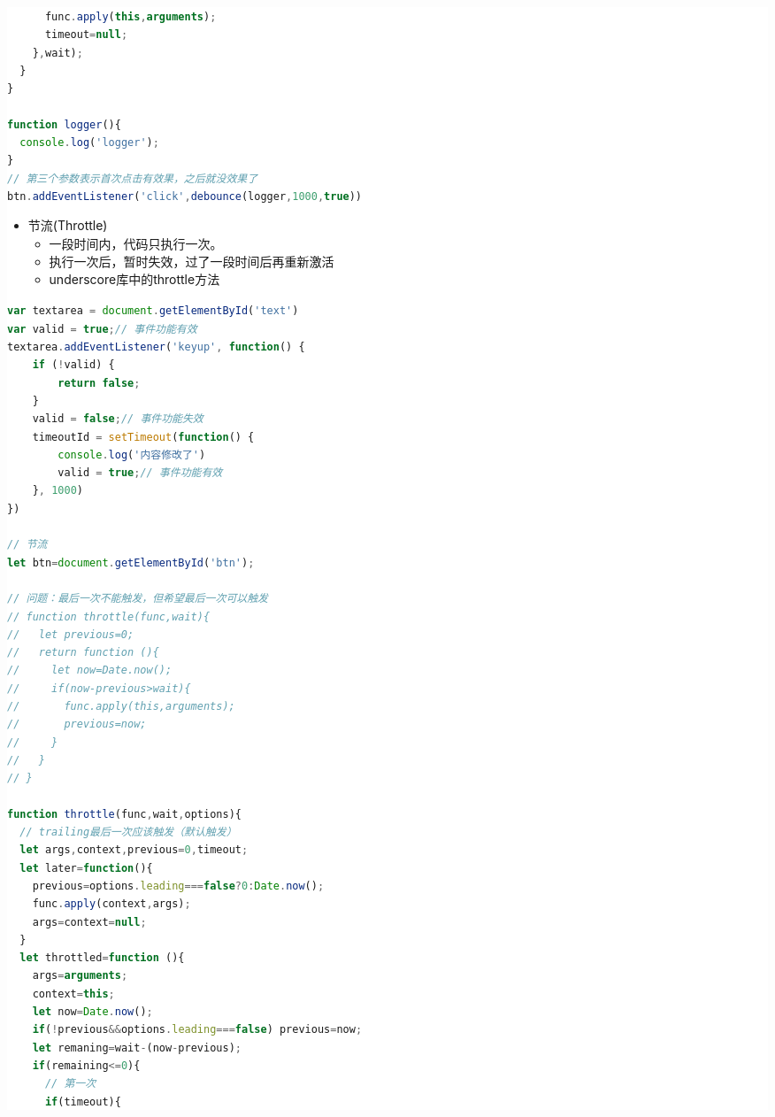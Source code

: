 ```js
      func.apply(this,arguments);
      timeout=null;
    },wait);
  }
}

function logger(){
  console.log('logger');
}
// 第三个参数表示首次点击有效果，之后就没效果了
btn.addEventListener('click',debounce(logger,1000,true))

```

- <highlight-box>节流(Throttle)</highlight-box>
  - <highlight-box>一段时间内，代码只执行一次。</highlight-box>
  - 执行一次后，暂时失效，过了一段时间后再重新激活
  - underscore库中的throttle方法
```js
var textarea = document.getElementById('text')
var valid = true;// 事件功能有效
textarea.addEventListener('keyup', function() {
    if (!valid) {
        return false;
    }
    valid = false;// 事件功能失效
    timeoutId = setTimeout(function() {
        console.log('内容修改了')
        valid = true;// 事件功能有效
    }, 1000)
})

// 节流
let btn=document.getElementById('btn');

// 问题：最后一次不能触发，但希望最后一次可以触发
// function throttle(func,wait){
//   let previous=0;
//   return function (){
//     let now=Date.now();
//     if(now-previous>wait){
//       func.apply(this,arguments);
//       previous=now;
//     }
//   }
// }

function throttle(func,wait,options){
  // trailing最后一次应该触发（默认触发）
  let args,context,previous=0,timeout;
  let later=function(){
    previous=options.leading===false?0:Date.now();
    func.apply(context,args);
    args=context=null;
  }
  let throttled=function (){
    args=arguments;
    context=this;
    let now=Date.now();
    if(!previous&&options.leading===false) previous=now;
    let remaning=wait-(now-previous);
    if(remaining<=0){
      // 第一次
      if(timeout){
```